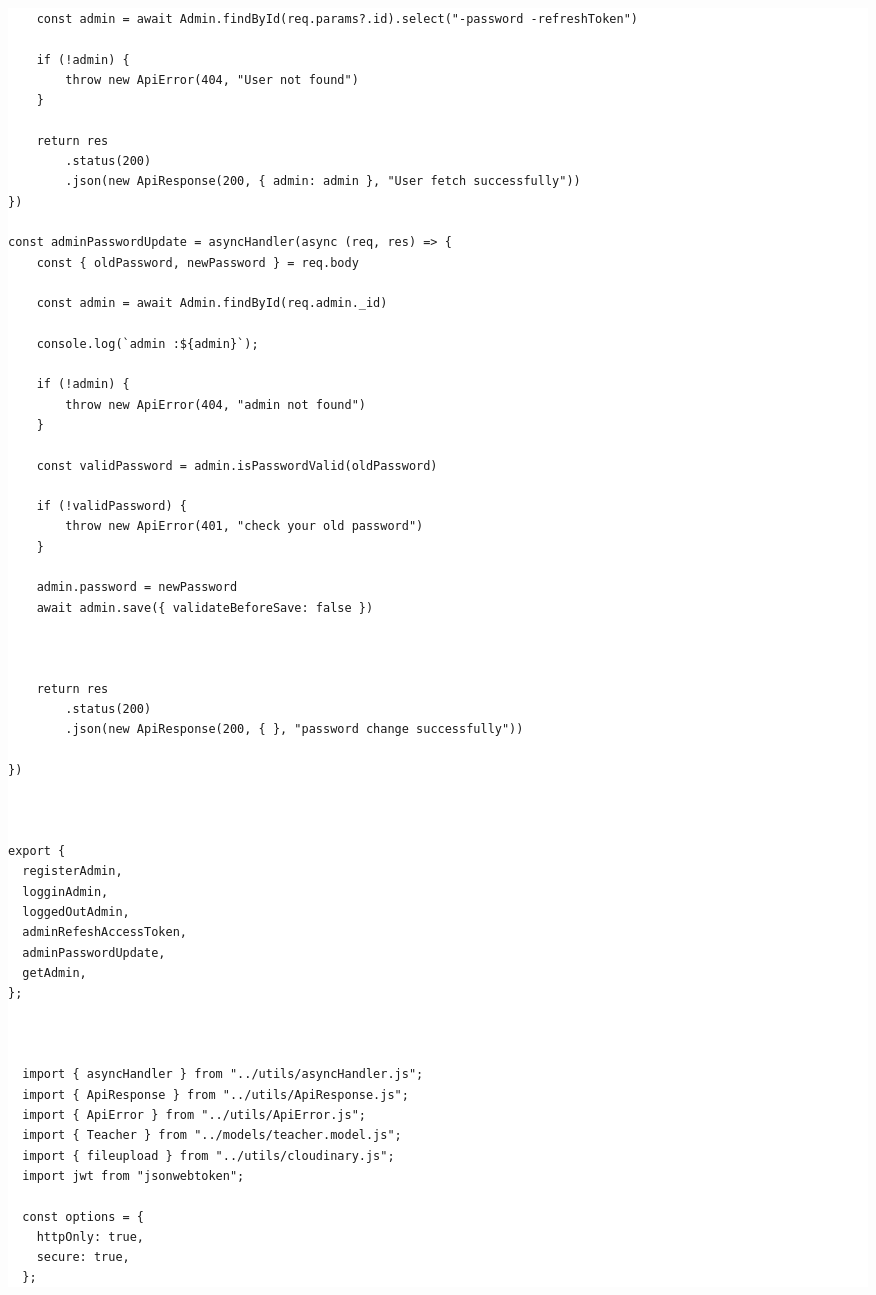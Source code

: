         const admin = await Admin.findById(req.params?.id).select("-password -refreshToken")

        if (!admin) {
            throw new ApiError(404, "User not found")
        }

        return res
            .status(200)
            .json(new ApiResponse(200, { admin: admin }, "User fetch successfully"))
    })

    const adminPasswordUpdate = asyncHandler(async (req, res) => {
        const { oldPassword, newPassword } = req.body

        const admin = await Admin.findById(req.admin._id)

        console.log(`admin :${admin}`);

        if (!admin) {
            throw new ApiError(404, "admin not found")
        }

        const validPassword = admin.isPasswordValid(oldPassword)

        if (!validPassword) {
            throw new ApiError(401, "check your old password")
        }

        admin.password = newPassword
        await admin.save({ validateBeforeSave: false })
        


        return res
            .status(200)
            .json(new ApiResponse(200, { }, "password change successfully"))

    })



    export {
      registerAdmin,
      logginAdmin,
      loggedOutAdmin,
      adminRefeshAccessToken,
      adminPasswordUpdate,
      getAdmin,
    };



      import { asyncHandler } from "../utils/asyncHandler.js";
      import { ApiResponse } from "../utils/ApiResponse.js";
      import { ApiError } from "../utils/ApiError.js";
      import { Teacher } from "../models/teacher.model.js";
      import { fileupload } from "../utils/cloudinary.js";
      import jwt from "jsonwebtoken";

      const options = {
        httpOnly: true,
        secure: true,
      };
